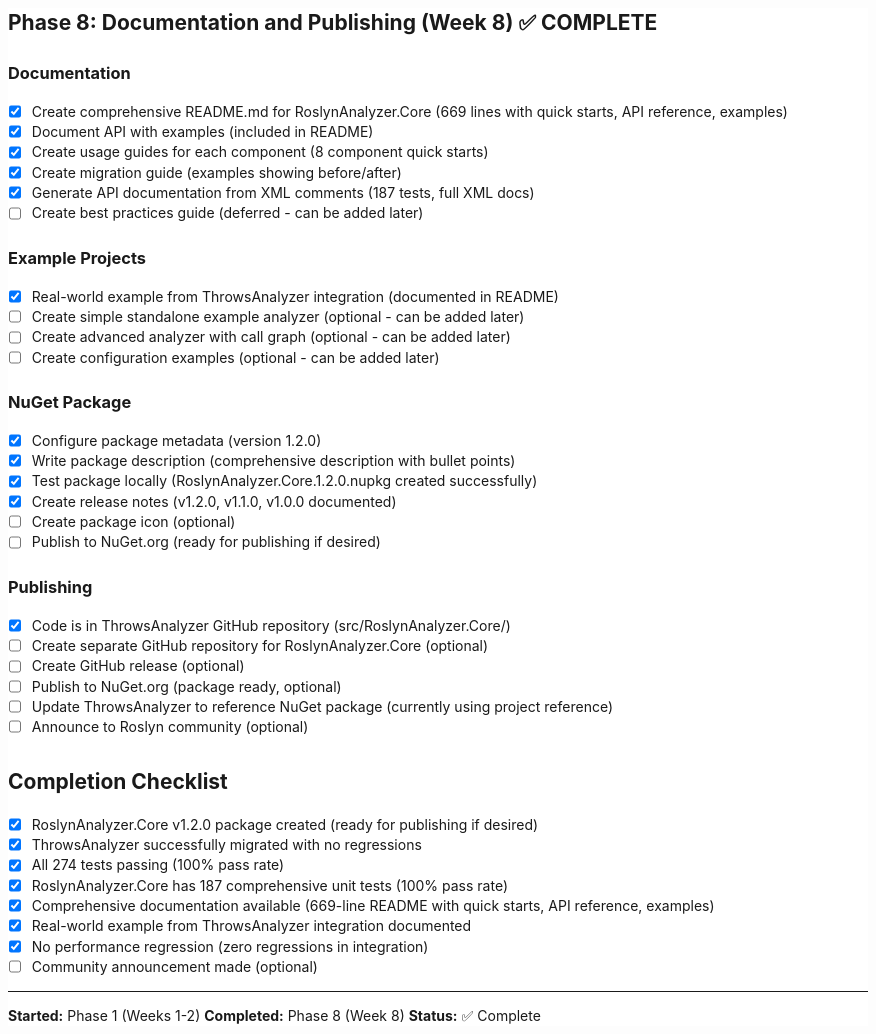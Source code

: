 ## Phase 8: Documentation and Publishing (Week 8) ✅ COMPLETE

### Documentation
- [x] Create comprehensive README.md for RoslynAnalyzer.Core (669 lines with quick starts, API reference, examples)
- [x] Document API with examples (included in README)
- [x] Create usage guides for each component (8 component quick starts)
- [x] Create migration guide (examples showing before/after)
- [x] Generate API documentation from XML comments (187 tests, full XML docs)
- [ ] Create best practices guide (deferred - can be added later)

### Example Projects
- [x] Real-world example from ThrowsAnalyzer integration (documented in README)
- [ ] Create simple standalone example analyzer (optional - can be added later)
- [ ] Create advanced analyzer with call graph (optional - can be added later)
- [ ] Create configuration examples (optional - can be added later)

### NuGet Package
- [x] Configure package metadata (version 1.2.0)
- [x] Write package description (comprehensive description with bullet points)
- [x] Test package locally (RoslynAnalyzer.Core.1.2.0.nupkg created successfully)
- [x] Create release notes (v1.2.0, v1.1.0, v1.0.0 documented)
- [ ] Create package icon (optional)
- [ ] Publish to NuGet.org (ready for publishing if desired)

### Publishing
- [x] Code is in ThrowsAnalyzer GitHub repository (src/RoslynAnalyzer.Core/)
- [ ] Create separate GitHub repository for RoslynAnalyzer.Core (optional)
- [ ] Create GitHub release (optional)
- [ ] Publish to NuGet.org (package ready, optional)
- [ ] Update ThrowsAnalyzer to reference NuGet package (currently using project reference)
- [ ] Announce to Roslyn community (optional)

## Completion Checklist

- [x] RoslynAnalyzer.Core v1.2.0 package created (ready for publishing if desired)
- [x] ThrowsAnalyzer successfully migrated with no regressions
- [x] All 274 tests passing (100% pass rate)
- [x] RoslynAnalyzer.Core has 187 comprehensive unit tests (100% pass rate)
- [x] Comprehensive documentation available (669-line README with quick starts, API reference, examples)
- [x] Real-world example from ThrowsAnalyzer integration documented
- [x] No performance regression (zero regressions in integration)
- [ ] Community announcement made (optional)

---

**Started:** Phase 1 (Weeks 1-2)
**Completed:** Phase 8 (Week 8)
**Status:** ✅ Complete
